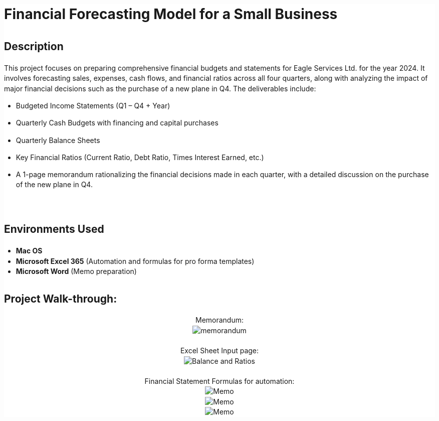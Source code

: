 <h1>Financial Forecasting Model for a Small Business</h1>

<h2>Description</h2>
This project focuses on preparing comprehensive financial budgets and statements for Eagle Services Ltd. for the year 2024. It involves forecasting sales, expenses, cash flows, and financial ratios across all four quarters, along with analyzing the impact of major financial decisions such as the purchase of a new plane in Q4.
The deliverables include:

 - Budgeted Income Statements (Q1 – Q4 + Year)

 - Quarterly Cash Budgets with financing and capital purchases

 - Quarterly Balance Sheets

 - Key Financial Ratios (Current Ratio, Debt Ratio, Times Interest Earned, etc.)

 - A 1-page memorandum rationalizing the financial decisions made in each quarter, with a detailed discussion on the purchase of the new plane in Q4.

<br />

<h2>Environments Used</h2>

- <b>Mac OS</b>
- <b>Microsoft Excel 365</b> (Automation and formulas for pro forma templates)
- <b>Microsoft Word</b> (Memo preparation)

<h2>Project Walk-through:</h2>

<p align="center">
Memorandum: <br/>
<img src="https://imgur.com/5nXl6PV.png" height="80%" width="80%" alt="memorandum"/>
<br><br>
Excel Sheet Input page: <br/>
<img src="https://imgur.com/KxVfdxM.png" height="80%" width="80%" alt="Balance and Ratios"/>
<br><br>
Financial Statement Formulas for automation: <br/>
<img src="https://imgur.com/GjDw1eK.png" height="80%" width="80%" alt="Memo"/>
  <br>
  <img src="https://imgur.com/Y4q28MP.png" height="80%" width="80%" alt="Memo"/>
  <br>
  <img src="https://imgur.com/FxSDeCf.png" height="80%" width="80%" alt="Memo"/>
  <br>
</p>





